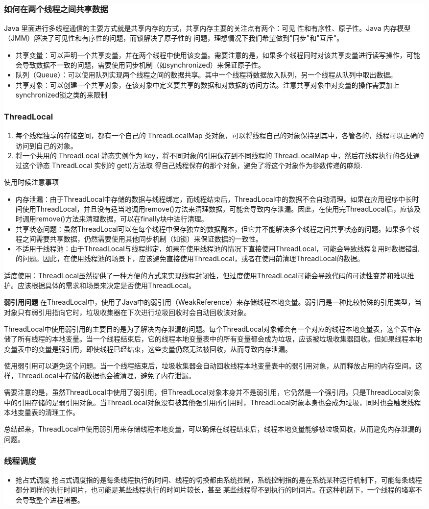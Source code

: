 ### 如何在两个线程之间共享数据

Java 里面进行多线程通信的主要方式就是共享内存的方式，共享内存主要的关注点有两个：可见
性和有序性、原子性。Java 内存模型（JMM）解决了可见性和有序性的问题，而锁解决了原子性的
问题，理想情况下我们希望做到"同步"和"互斥"。

* 共享变量：可以声明一个共享变量，并在两个线程中使用该变量。需要注意的是，如果多个线程同时对该共享变量进行读写操作，可能会导致数据不一致的问题，需要使用同步机制（如synchronized）来保证原子性。
* 队列（Queue）：可以使用队列实现两个线程之间的数据共享。其中一个线程将数据放入队列，另一个线程从队列中取出数据。
* 共享对象：可以创建一个共享对象，在该对象中定义要共享的数据和对数据的访问方法。注意共享对象中对变量的操作需要加上synchronized锁之类的来限制

### ThreadLocal

1. 每个线程独享的存储空间，都有一个自己的 ThreadLocalMap 类对象，可以将线程自己的对象保持到其中，各管各的，线程可以正确的访问到自己的对象。
2. 将一个共用的 ThreadLocal 静态实例作为 key，将不同对象的引用保存到不同线程的
   ThreadLocalMap 中，然后在线程执行的各处通过这个静态 ThreadLocal 实例的 get()方法取
   得自己线程保存的那个对象，避免了将这个对象作为参数传递的麻烦.

使用时候注意事项

* 内存泄漏：由于ThreadLocal中存储的数据与线程绑定，而线程结束后，ThreadLocal中的数据不会自动清理。如果在应用程序中长时间使用ThreadLocal，并且没有适当地调用remove()方法来清理数据，可能会导致内存泄漏。因此，在使用完ThreadLocal后，应该及时调用remove()方法来清理数据，可以在finally块中进行清理。
* 共享状态问题：虽然ThreadLocal可以在每个线程中保存独立的数据副本，但它并不能解决多个线程之间共享状态的问题。如果多个线程之间需要共享数据，仍然需要使用其他同步机制（如锁）来保证数据的一致性。
* 不适用于线程池：由于ThreadLocal与线程绑定，如果在使用线程池的情况下直接使用ThreadLocal，可能会导致线程复用时数据错乱的问题。因此，在使用线程池的场景下，应该避免直接使用ThreadLocal，或者在使用前清理ThreadLocal的数据。

适度使用：ThreadLocal虽然提供了一种方便的方式来实现线程封闭性，但过度使用ThreadLocal可能会导致代码的可读性变差和难以维护。应该根据具体的需求和场景来决定是否使用ThreadLocal。

__弱引用问题__
在ThreadLocal中，使用了Java中的弱引用（WeakReference）来存储线程本地变量。弱引用是一种比较特殊的引用类型，当对象只有弱引用指向它时，垃圾收集器在下次进行垃圾回收时会自动回收该对象。

ThreadLocal中使用弱引用的主要目的是为了解决内存泄漏的问题。每个ThreadLocal对象都会有一个对应的线程本地变量表，这个表中存储了所有线程的本地变量。当一个线程结束后，它的线程本地变量表中的所有变量都会成为垃圾，应该被垃圾收集器回收。但如果线程本地变量表中的变量是强引用，即使线程已经结束，这些变量仍然无法被回收，从而导致内存泄漏。

使用弱引用可以避免这个问题。当一个线程结束后，垃圾收集器会自动回收线程本地变量表中的弱引用对象，从而释放占用的内存空间。这样，ThreadLocal中存储的数据也会被清理，避免了内存泄漏。

需要注意的是，虽然ThreadLocal中使用了弱引用，但ThreadLocal对象本身并不是弱引用，它仍然是一个强引用。只是ThreadLocal对象中的引用存储的是弱引用对象。当ThreadLocal对象没有被其他强引用所引用时，ThreadLocal对象本身也会成为垃圾，同时也会触发线程本地变量表的清理工作。

总结起来，ThreadLocal中使用弱引用来存储线程本地变量，可以确保在线程结束后，线程本地变量能够被垃圾回收，从而避免内存泄漏的问题。

### 线程调度

* 抢占式调度 抢占式调度指的是每条线程执行的时间、线程的切换都由系统控制，系统控制指的是在系统某种运行机制下，可能每条线程都分同样的执行时间片，也可能是某些线程执行的时间片较长，甚至
  某些线程得不到执行的时间片。在这种机制下，一个线程的堵塞不会导致整个进程堵塞。
